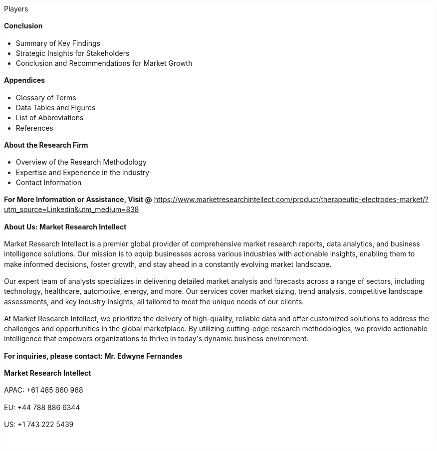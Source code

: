 Players</li></ul><p><strong>Conclusion</strong></p><ul><li>Summary of Key Findings</li><li>Strategic Insights for Stakeholders</li><li>Conclusion and Recommendations for Market Growth</li></ul><p><strong>Appendices</strong></p><ul><li>Glossary of Terms</li><li>Data Tables and Figures</li><li>List of Abbreviations</li><li>References</li></ul><p><strong>About the Research Firm</strong></p><ul><li>Overview of the Research Methodology</li><li>Expertise and Experience in the Industry</li><li>Contact Information</li></ul></div><div class="article-main__content" data-test-id="publishing-text-block"><p><span class="font-[700]"><strong>For More Information or Assistance, Visit @</strong>&nbsp;<a href="https://www.marketresearchintellect.com/product/therapeutic-electrodes-market/?utm_source=Linkedin&utm_medium=838">https://www.marketresearchintellect.com/product/therapeutic-electrodes-market/?utm_source=Linkedin&utm_medium=838</a></span></p><p><strong>About Us: Market Research Intellect</strong></p><p>Market Research Intellect is a premier global provider of comprehensive market research reports, data analytics, and business intelligence solutions. Our mission is to equip businesses across various industries with actionable insights, enabling them to make informed decisions, foster growth, and stay ahead in a constantly evolving market landscape.</p><p>Our expert team of analysts specializes in delivering detailed market analysis and forecasts across a range of sectors, including technology, healthcare, automotive, energy, and more. Our services cover market sizing, trend analysis, competitive landscape assessments, and key industry insights, all tailored to meet the unique needs of our clients.</p><p>At Market Research Intellect, we prioritize the delivery of high-quality, reliable data and offer customized solutions to address the challenges and opportunities in the global marketplace. By utilizing cutting-edge research methodologies, we provide actionable intelligence that empowers organizations to thrive in today's dynamic business environment.</p><p><strong>For inquiries, please contact: Mr. Edwyne Fernandes</strong></p><p><strong>Market Research Intellect</strong></p><p>APAC: +61 485 860 968</p><p>EU: +44 788 886 6344</p><p>US: +1 743 222 5439</p></div><div class="article-main__content" data-test-id="publishing-text-block">&nbsp;</div>
